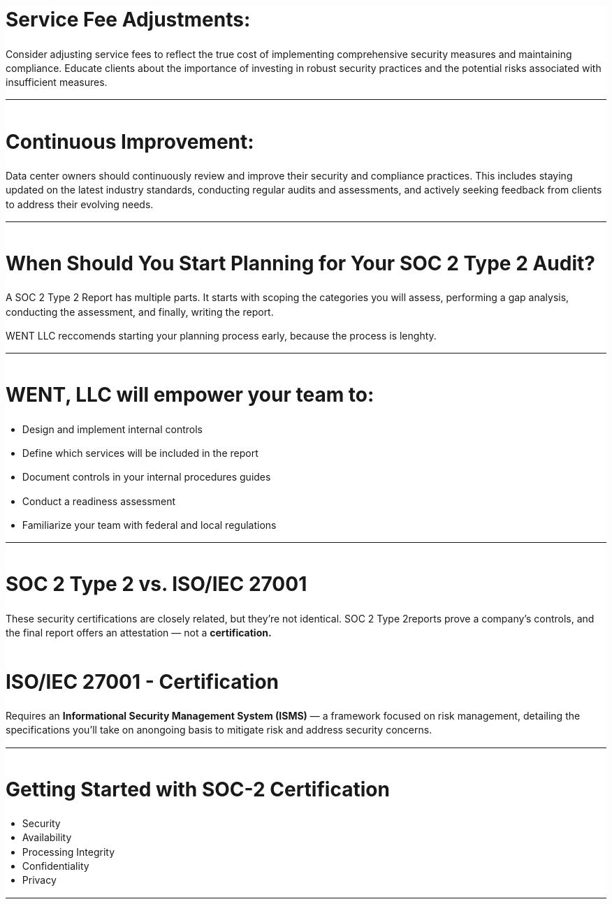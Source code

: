 # Service Fee Adjustments: 
Consider adjusting service fees to reflect the true cost of implementing comprehensive security measures and maintaining compliance. Educate clients about the importance of investing in robust security practices and the potential risks associated with insufficient measures.

---
# Continuous Improvement: 
Data center owners should continuously review and improve their security and compliance practices. This includes staying updated on the latest industry standards, conducting regular audits and assessments, and actively seeking feedback from clients to address their evolving needs.

---

# When Should You Start Planning for Your SOC 2 Type 2 Audit?
A SOC 2 Type 2 Report has multiple parts. It starts with scoping the categories you will assess, performing a gap analysis, conducting the assessment, and finally, writing the report.

WENT LLC reccomends starting your planning process early, because the process is lenghty. 

---

# WENT, LLC will empower your team to: 
- Design and implement internal controls

- Define which services will be included in the report
- Document controls in your internal procedures guides
- Conduct a readiness assessment
- Familiarize your team with federal and local regulations 

---
# SOC 2 Type 2 vs. ISO/IEC 27001
These security certifications are closely related, but they’re not identical. SOC 2 Type 2reports prove a company’s controls, and the final report offers an attestation — not a **certification.**
# ISO/IEC 27001 - Certification
Requires an **Informational Security Management System (ISMS)** 
— a framework focused on risk management, detailing the specifications you’ll take on anongoing basis to mitigate risk and address security concerns.

---

# Getting Started with SOC-2 Certification
- Security
- Availability
- Processing Integrity
- Confidentiality
- Privacy

---